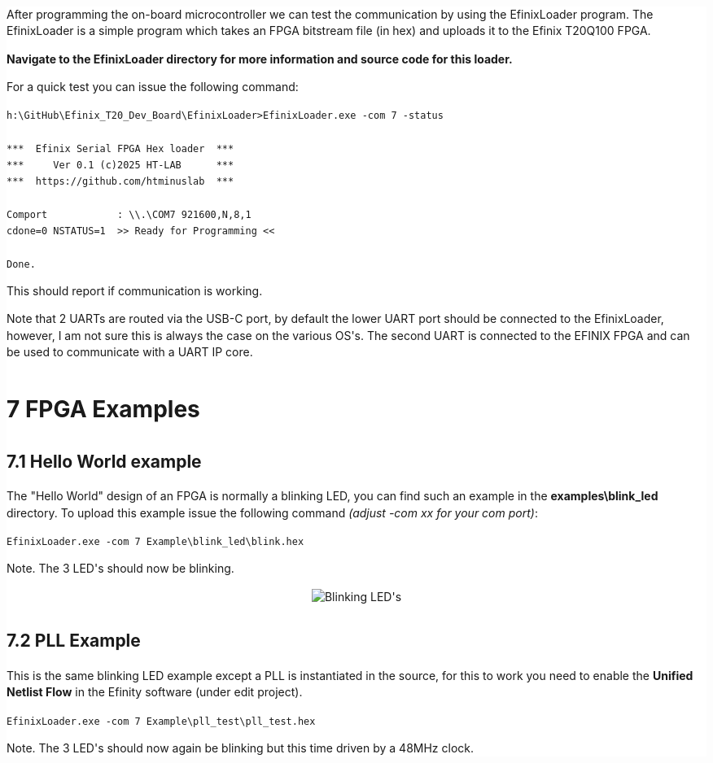 After programming the on-board microcontroller we can test the communication by using the EfinixLoader program. The EfinixLoader is a simple program which takes an FPGA bitstream file (in hex) and uploads it to the Efinix T20Q100 FPGA. 

**Navigate to the EfinixLoader directory for more information and source code for this loader.**

For a quick test you can issue the following command:

```
h:\GitHub\Efinix_T20_Dev_Board\EfinixLoader>EfinixLoader.exe -com 7 -status

***  Efinix Serial FPGA Hex loader  ***
***     Ver 0.1 (c)2025 HT-LAB      ***
***  https://github.com/htminuslab  ***

Comport            : \\.\COM7 921600,N,8,1
cdone=0 NSTATUS=1  >> Ready for Programming <<

Done.
```

This should report if communication is working.

Note that 2 UARTs are routed via the USB-C port, by default the lower UART port should be connected to the EfinixLoader, however, I am not sure this is always the case on the various OS's.
The second UART is connected to the EFINIX FPGA and can be used to communicate with a UART IP core.


# 7 FPGA Examples

## 7.1 Hello World example

The "Hello World" design of an FPGA is normally a blinking LED, you can find such an example in the **examples\blink_led** directory. To upload this example issue the following command *(adjust -com xx for your com port)*:

```
EfinixLoader.exe -com 7 Example\blink_led\blink.hex
```
Note. The 3 LED's should now be blinking. 

<p align="center">
<img src="blinking_led.gif" alt="Blinking LED's"/>
</p>


## 7.2 PLL Example

This is the same blinking LED example except a PLL is instantiated in the source, for this to work you need to enable the **Unified Netlist Flow** in the Efinity software (under edit project).

```
EfinixLoader.exe -com 7 Example\pll_test\pll_test.hex
```
Note. The 3 LED's should now again be blinking but this time driven by a 48MHz clock. 
